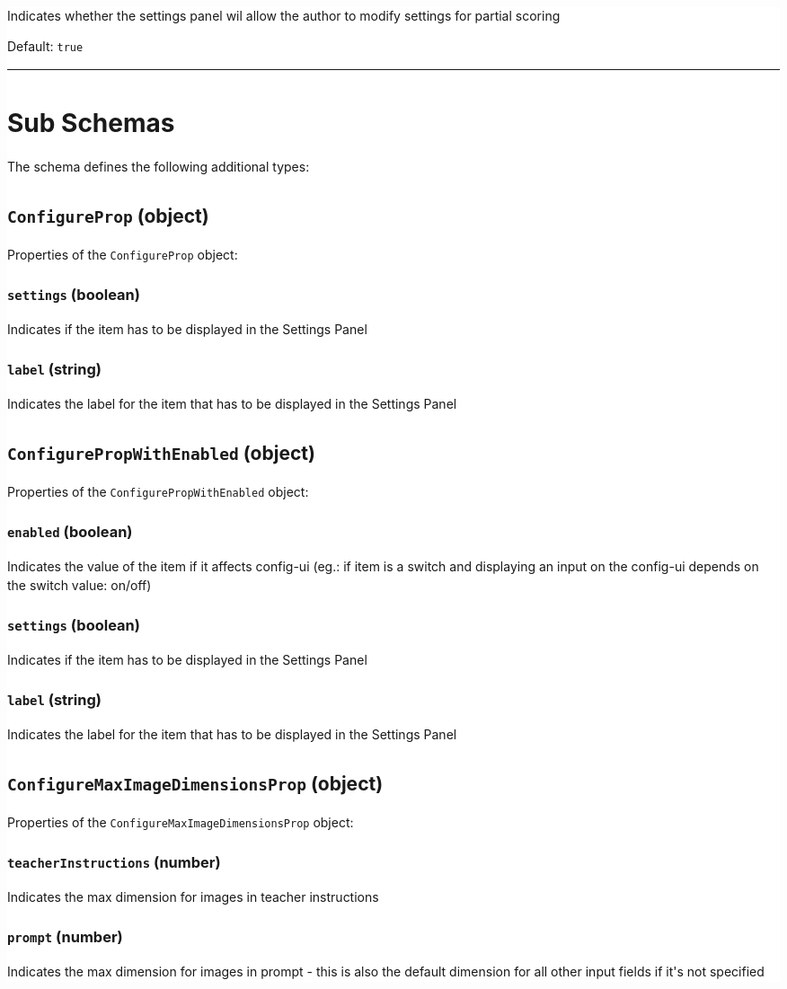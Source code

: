 Indicates whether the settings panel wil allow the author to modify settings for partial scoring

Default: `true`

---

# Sub Schemas

The schema defines the following additional types:

## `ConfigureProp` (object)

Properties of the `ConfigureProp` object:

### `settings` (boolean)

Indicates if the item has to be displayed in the Settings Panel

### `label` (string)

Indicates the label for the item that has to be displayed in the Settings Panel

## `ConfigurePropWithEnabled` (object)

Properties of the `ConfigurePropWithEnabled` object:

### `enabled` (boolean)

Indicates the value of the item if it affects config-ui
(eg.: if item is a switch and displaying an input on the config-ui depends on the switch value: on/off)

### `settings` (boolean)

Indicates if the item has to be displayed in the Settings Panel

### `label` (string)

Indicates the label for the item that has to be displayed in the Settings Panel

## `ConfigureMaxImageDimensionsProp` (object)

Properties of the `ConfigureMaxImageDimensionsProp` object:

### `teacherInstructions` (number)

Indicates the max dimension for images in teacher instructions

### `prompt` (number)

Indicates the max dimension for images in prompt - this is also the default dimension for all other input fields if it's not specified
